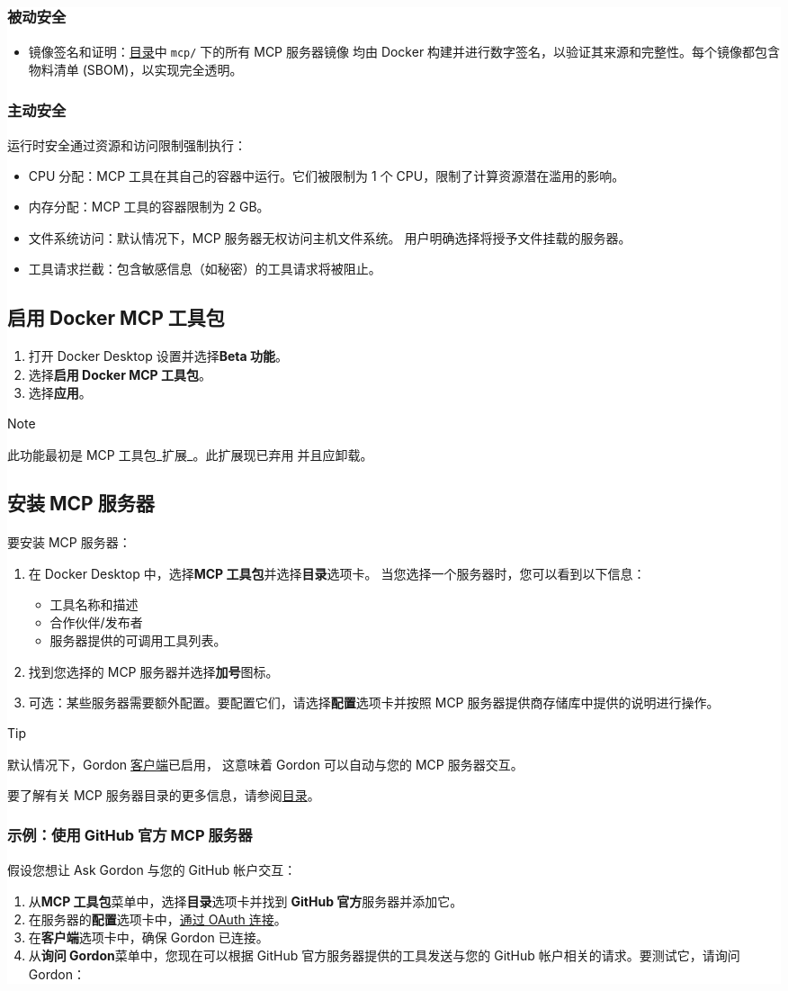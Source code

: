 ### 被动安全

- 镜像签名和证明：[目录](catalog.md)中 `mcp/` 下的所有 MCP 服务器镜像
  均由 Docker 构建并进行数字签名，以验证其来源和完整性。每个镜像都包含物料清单 (SBOM)，以实现完全透明。

### 主动安全

运行时安全通过资源和访问限制强制执行：

- CPU 分配：MCP 工具在其自己的容器中运行。它们被限制为 1 个 CPU，限制了计算资源潜在滥用的影响。

- 内存分配：MCP 工具的容器限制为 2 GB。

- 文件系统访问：默认情况下，MCP 服务器无权访问主机文件系统。
  用户明确选择将授予文件挂载的服务器。

- 工具请求拦截：包含敏感信息（如秘密）的工具请求将被阻止。

## 启用 Docker MCP 工具包

1. 打开 Docker Desktop 设置并选择**Beta 功能**。
2. 选择**启用 Docker MCP 工具包**。
3. 选择**应用**。

>[!NOTE]
>
> 此功能最初是 MCP 工具包_扩展_。此扩展现已弃用
> 并且应卸载。

## 安装 MCP 服务器

要安装 MCP 服务器：

1. 在 Docker Desktop 中，选择**MCP 工具包**并选择**目录**选项卡。
   当您选择一个服务器时，您可以看到以下信息：

   - 工具名称和描述
   - 合作伙伴/发布者
   - 服务器提供的可调用工具列表。

2. 找到您选择的 MCP 服务器并选择**加号**图标。
3. 可选：某些服务器需要额外配置。要配置它们，请选择**配置**选项卡并按照 MCP 服务器提供商存储库中提供的说明进行操作。

> [!TIP]
> 默认情况下，Gordon [客户端](#install-an-mcp-client)已启用，
> 这意味着 Gordon 可以自动与您的 MCP 服务器交互。

要了解有关 MCP 服务器目录的更多信息，请参阅[目录](catalog.md)。

### 示例：使用 **GitHub 官方** MCP 服务器

假设您想让 Ask Gordon 与您的 GitHub 帐户交互：

1. 从**MCP 工具包**菜单中，选择**目录**选项卡并找到
   **GitHub 官方**服务器并添加它。
2. 在服务器的**配置**选项卡中，[通过 OAuth 连接](#authenticate-via-oauth)。
3. 在**客户端**选项卡中，确保 Gordon 已连接。
4. 从**询问 Gordon**菜单中，您现在可以根据 GitHub 官方服务器提供的工具发送与您的 GitHub 帐户相关的请求。要测试它，请询问 Gordon：
